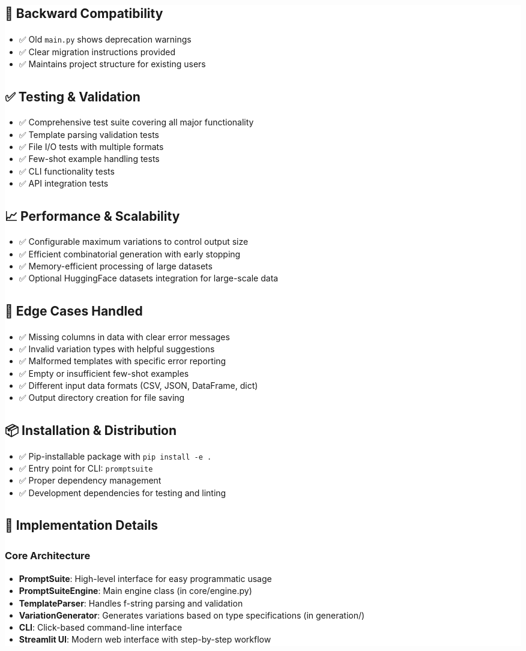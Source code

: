 ```python
```

## 🔄 Backward Compatibility

- ✅ Old `main.py` shows deprecation warnings
- ✅ Clear migration instructions provided
- ✅ Maintains project structure for existing users

## ✅ Testing & Validation

- ✅ Comprehensive test suite covering all major functionality
- ✅ Template parsing validation tests
- ✅ File I/O tests with multiple formats
- ✅ Few-shot example handling tests
- ✅ CLI functionality tests
- ✅ API integration tests

## 📈 Performance & Scalability

- ✅ Configurable maximum variations to control output size
- ✅ Efficient combinatorial generation with early stopping
- ✅ Memory-efficient processing of large datasets
- ✅ Optional HuggingFace datasets integration for large-scale data

## 🎯 Edge Cases Handled

- ✅ Missing columns in data with clear error messages
- ✅ Invalid variation types with helpful suggestions
- ✅ Malformed templates with specific error reporting
- ✅ Empty or insufficient few-shot examples
- ✅ Different input data formats (CSV, JSON, DataFrame, dict)
- ✅ Output directory creation for file saving

## 📦 Installation & Distribution

- ✅ Pip-installable package with `pip install -e .`
- ✅ Entry point for CLI: `promptsuite`
- ✅ Proper dependency management
- ✅ Development dependencies for testing and linting

## 🔧 Implementation Details

### Core Architecture
- **PromptSuite**: High-level interface for easy programmatic usage
- **PromptSuiteEngine**: Main engine class (in core/engine.py)
- **TemplateParser**: Handles f-string parsing and validation
- **VariationGenerator**: Generates variations based on type specifications (in generation/)
- **CLI**: Click-based command-line interface
- **Streamlit UI**: Modern web interface with step-by-step workflow
